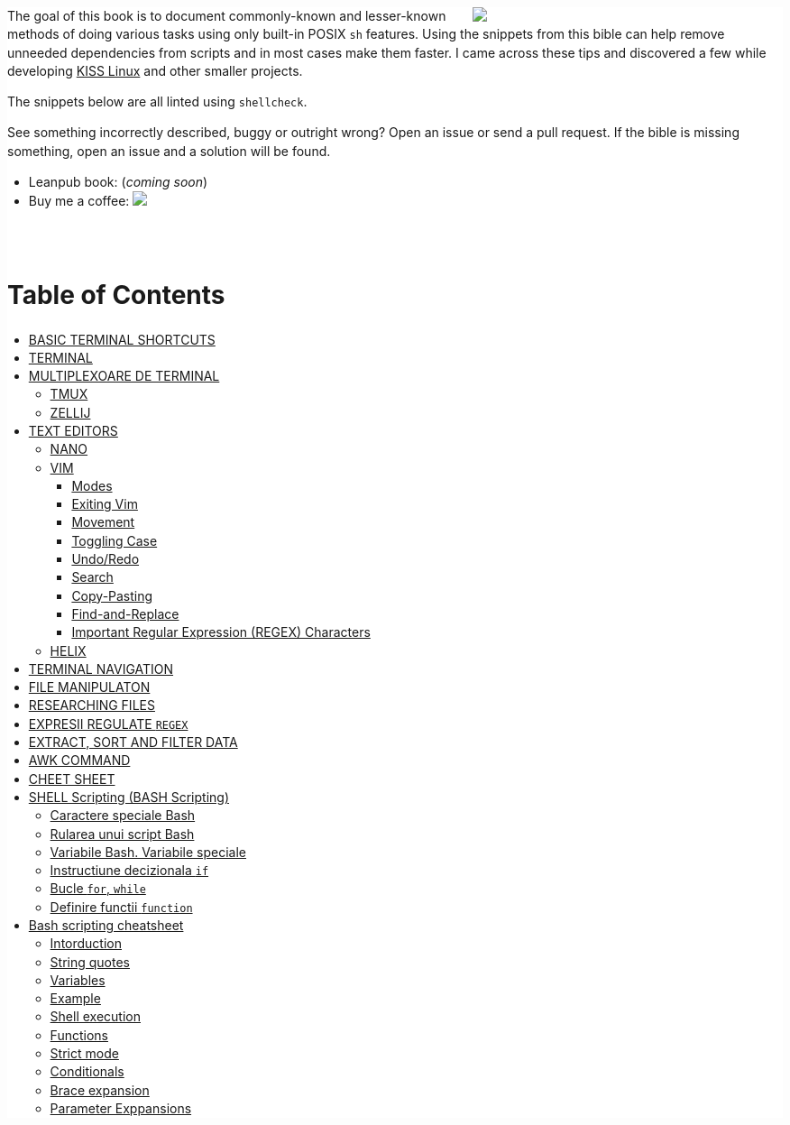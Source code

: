 <img src="https://user-images.githubusercontent.com/6799467/65239338-4eb34380-dace-11e9-8fe2-7b5e28f1bced.png" width="40%" align="right">

The goal of this book is to document commonly-known and lesser-known methods of doing various tasks using only built-in POSIX `sh` features. Using the snippets from this bible can help remove unneeded dependencies from scripts and in most cases make them faster. I came across these tips and discovered a few while developing [KISS Linux](https://kisslinux.xyz/) and other smaller projects.

The snippets below are all linted using `shellcheck`.

See something incorrectly described, buggy or outright wrong? Open an issue or send a pull request. If the bible is missing something, open an issue and a solution will be found.

- Leanpub book: (*coming soon*)
- Buy me a coffee: <a href="https://www.patreon.com/dyla"><img src="https://img.shields.io/badge/donate-patreon-yellow.svg"> </a>

<br>

# Table of Contents



- [BASIC TERMINAL SHORTCUTS](#basic-terminal-shortcuts)
- [TERMINAL](#terminal)
- [MULTIPLEXOARE DE TERMINAL](#multiplexoare-de-terminal)
	- [TMUX](#tmux)
	- [ZELLIJ](#zellij)
- [TEXT EDITORS](#text-editors)
	- [NANO](#nano)
	- [VIM](#vim)
		- [Modes](#modes)
		- [Exiting Vim](#exiting-vim)
		- [Movement](#movement)
		- [Toggling Case](#toggling-case)
		- [Undo/Redo](#undoredo)
		- [Search](#search)
		- [Copy-Pasting](#copy-pasting)
		- [Find-and-Replace](#find-and-replace)
		- [Important Regular Expression (REGEX) Characters](#important-regular-expression-regex-characters)
	- [HELIX](#helix)
- [TERMINAL NAVIGATION](#terminal-navigation)
- [FILE MANIPULATON](#file-manipulaton)
- [RESEARCHING FILES](#researching-files)
- [EXPRESII REGULATE `REGEX`](#expresii-regulate-regex)
- [EXTRACT, SORT AND FILTER DATA](#extract-sort-and-filter-data)
- [AWK COMMAND](#awk-command)
- [CHEET SHEET](#cheet-sheet)
- [SHELL Scripting (BASH Scripting)](#shell-scripting-bash-scripting)
	- [Caractere speciale Bash](#caractere-speciale-bash)
	- [Rularea unui script Bash](#rularea-unui-script-bash)
	- [Variabile Bash. Variabile speciale](#variabile-bash-variabile-speciale)
	- [Instructiune decizionala `if`](#instructiune-decizionala-if)
	- [Bucle `for`, `while`](#bucle-for-while)
	- [Definire functii `function`](#definire-functii-function)
- [Bash scripting cheatsheet](#bash-scripting-cheatsheet)
	- [Intorduction](#intorduction)
	- [String quotes](#string-quotes)
	- [Variables](#variables)
	- [Example](#example)
	- [Shell execution](#shell-execution)
	- [Functions](#functions)
	- [Strict mode](#strict-mode)
	- [Conditionals](#conditionals)
	- [Brace expansion](#brace-expansion)
	- [Parameter Exppansions](#parameter-exppansions)